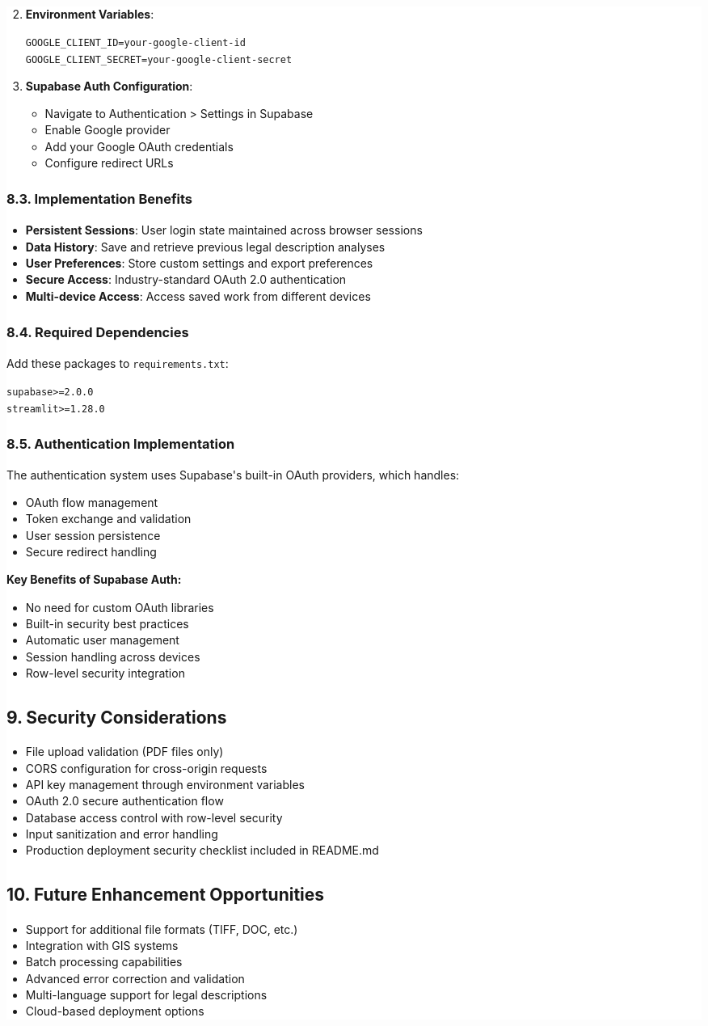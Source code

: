2. **Environment Variables**:
   ```
   GOOGLE_CLIENT_ID=your-google-client-id
   GOOGLE_CLIENT_SECRET=your-google-client-secret
   ```

3. **Supabase Auth Configuration**:
   - Navigate to Authentication > Settings in Supabase
   - Enable Google provider
   - Add your Google OAuth credentials
   - Configure redirect URLs

### 8.3. Implementation Benefits
- **Persistent Sessions**: User login state maintained across browser sessions
- **Data History**: Save and retrieve previous legal description analyses
- **User Preferences**: Store custom settings and export preferences
- **Secure Access**: Industry-standard OAuth 2.0 authentication
- **Multi-device Access**: Access saved work from different devices

### 8.4. Required Dependencies
Add these packages to `requirements.txt`:
```
supabase>=2.0.0
streamlit>=1.28.0
```

### 8.5. Authentication Implementation
The authentication system uses Supabase's built-in OAuth providers, which handles:
- OAuth flow management
- Token exchange and validation
- User session persistence
- Secure redirect handling

**Key Benefits of Supabase Auth:**
- No need for custom OAuth libraries
- Built-in security best practices
- Automatic user management
- Session handling across devices
- Row-level security integration

## 9. Security Considerations

- File upload validation (PDF files only)
- CORS configuration for cross-origin requests
- API key management through environment variables
- OAuth 2.0 secure authentication flow
- Database access control with row-level security
- Input sanitization and error handling
- Production deployment security checklist included in README.md

## 10. Future Enhancement Opportunities

- Support for additional file formats (TIFF, DOC, etc.)
- Integration with GIS systems
- Batch processing capabilities
- Advanced error correction and validation
- Multi-language support for legal descriptions
- Cloud-based deployment options
